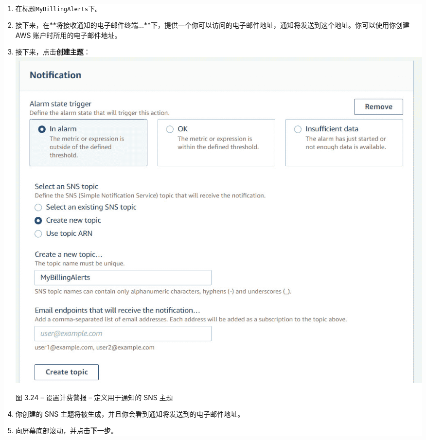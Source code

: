 1.  在标题`MyBillingAlerts`下。

1.  接下来，在**将接收通知的电子邮件终端...**下，提供一个你可以访问的电子邮件地址，通知将发送到这个地址。你可以使用你创建 AWS 账户时所用的电子邮件地址。

1.  接下来，点击**创建主题**：![图 3.24 – 设置计费警报 – 定义用于通知的 SNS 主题    ](img/B17124_03_24.jpg)

    图 3.24 – 设置计费警报 – 定义用于通知的 SNS 主题

1.  你创建的 SNS 主题将被生成，并且你会看到通知将发送到的电子邮件地址。

1.  向屏幕底部滚动，并点击**下一步**。
